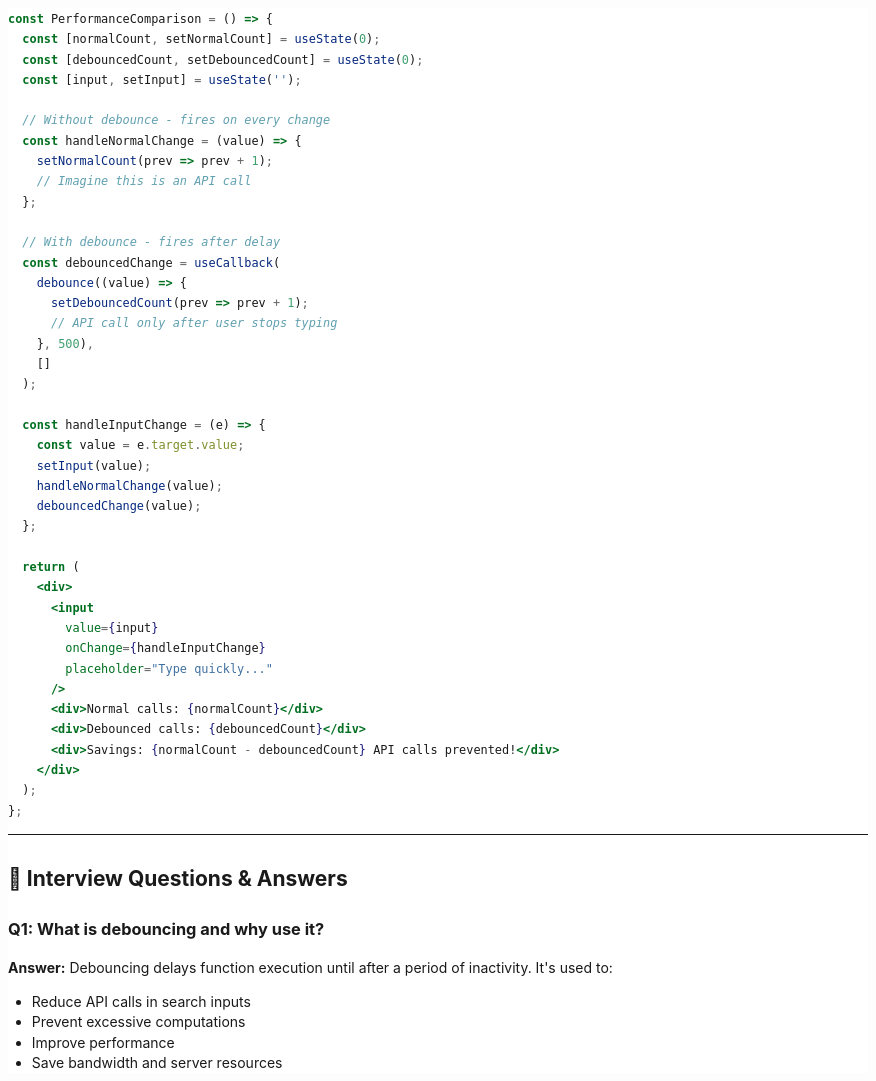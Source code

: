 ```jsx
const PerformanceComparison = () => {
  const [normalCount, setNormalCount] = useState(0);
  const [debouncedCount, setDebouncedCount] = useState(0);
  const [input, setInput] = useState('');
  
  // Without debounce - fires on every change
  const handleNormalChange = (value) => {
    setNormalCount(prev => prev + 1);
    // Imagine this is an API call
  };
  
  // With debounce - fires after delay
  const debouncedChange = useCallback(
    debounce((value) => {
      setDebouncedCount(prev => prev + 1);
      // API call only after user stops typing
    }, 500),
    []
  );
  
  const handleInputChange = (e) => {
    const value = e.target.value;
    setInput(value);
    handleNormalChange(value);
    debouncedChange(value);
  };
  
  return (
    <div>
      <input
        value={input}
        onChange={handleInputChange}
        placeholder="Type quickly..."
      />
      <div>Normal calls: {normalCount}</div>
      <div>Debounced calls: {debouncedCount}</div>
      <div>Savings: {normalCount - debouncedCount} API calls prevented!</div>
    </div>
  );
};
```

---

## 🎯 Interview Questions & Answers

### **Q1: What is debouncing and why use it?**
**Answer:** Debouncing delays function execution until after a period of inactivity. It's used to:
- Reduce API calls in search inputs
- Prevent excessive computations
- Improve performance
- Save bandwidth and server resources

